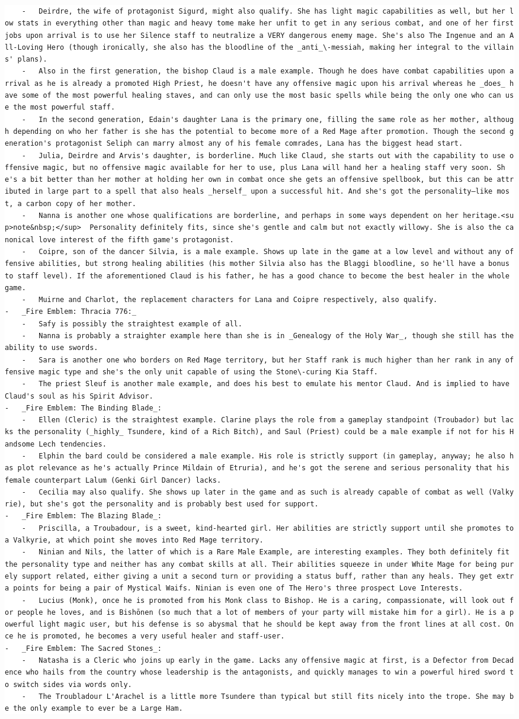         -   Deirdre, the wife of protagonist Sigurd, might also qualify. She has light magic capabilities as well, but her low stats in everything other than magic and heavy tome make her unfit to get in any serious combat, and one of her first jobs upon arrival is to use her Silence staff to neutralize a VERY dangerous enemy mage. She's also The Ingenue and an All-Loving Hero (though ironically, she also has the bloodline of the _anti_\-messiah, making her integral to the villains' plans).
        -   Also in the first generation, the bishop Claud is a male example. Though he does have combat capabilities upon arrival as he is already a promoted High Priest, he doesn't have any offensive magic upon his arrival whereas he _does_ have some of the most powerful healing staves, and can only use the most basic spells while being the only one who can use the most powerful staff.
        -   In the second generation, Edain's daughter Lana is the primary one, filling the same role as her mother, although depending on who her father is she has the potential to become more of a Red Mage after promotion. Though the second generation's protagonist Seliph can marry almost any of his female comrades, Lana has the biggest head start.
        -   Julia, Deirdre and Arvis's daughter, is borderline. Much like Claud, she starts out with the capability to use offensive magic, but no offensive magic available for her to use, plus Lana will hand her a healing staff very soon. She's a bit better than her mother at holding her own in combat once she gets an offensive spellbook, but this can be attributed in large part to a spell that also heals _herself_ upon a successful hit. And she's got the personality—like most, a carbon copy of her mother.
        -   Nanna is another one whose qualifications are borderline, and perhaps in some ways dependent on her heritage.<sup>note&nbsp;</sup>  Personality definitely fits, since she's gentle and calm but not exactly willowy. She is also the canonical love interest of the fifth game's protagonist.
        -   Coipre, son of the dancer Silvia, is a male example. Shows up late in the game at a low level and without any offensive abilities, but strong healing abilities (his mother Silvia also has the Blaggi bloodline, so he'll have a bonus to staff level). If the aforementioned Claud is his father, he has a good chance to become the best healer in the whole game.
        -   Muirne and Charlot, the replacement characters for Lana and Coipre respectively, also qualify.
    -   _Fire Emblem: Thracia 776:_
        -   Safy is possibly the straightest example of all.
        -   Nanna is probably a straighter example here than she is in _Genealogy of the Holy War_, though she still has the ability to use swords.
        -   Sara is another one who borders on Red Mage territory, but her Staff rank is much higher than her rank in any offensive magic type and she's the only unit capable of using the Stone\-curing Kia Staff.
        -   The priest Sleuf is another male example, and does his best to emulate his mentor Claud. And is implied to have Claud's soul as his Spirit Advisor.
    -   _Fire Emblem: The Binding Blade_:
        -   Ellen (Cleric) is the straightest example. Clarine plays the role from a gameplay standpoint (Troubador) but lacks the personality (_highly_ Tsundere, kind of a Rich Bitch), and Saul (Priest) could be a male example if not for his Handsome Lech tendencies.
        -   Elphin the bard could be considered a male example. His role is strictly support (in gameplay, anyway; he also has plot relevance as he's actually Prince Mildain of Etruria), and he's got the serene and serious personality that his female counterpart Lalum (Genki Girl Dancer) lacks.
        -   Cecilia may also qualify. She shows up later in the game and as such is already capable of combat as well (Valkyrie), but she's got the personality and is probably best used for support.
    -   _Fire Emblem: The Blazing Blade_:
        -   Priscilla, a Troubadour, is a sweet, kind-hearted girl. Her abilities are strictly support until she promotes to a Valkyrie, at which point she moves into Red Mage territory.
        -   Ninian and Nils, the latter of which is a Rare Male Example, are interesting examples. They both definitely fit the personality type and neither has any combat skills at all. Their abilities squeeze in under White Mage for being purely support related, either giving a unit a second turn or providing a status buff, rather than any heals. They get extra points for being a pair of Mystical Waifs. Ninian is even one of The Hero's three prospect Love Interests.
        -   Lucius (Monk), once he is promoted from his Monk class to Bishop. He is a caring, compassionate, will look out for people he loves, and is Bishōnen (so much that a lot of members of your party will mistake him for a girl). He is a powerful light magic user, but his defense is so abysmal that he should be kept away from the front lines at all cost. Once he is promoted, he becomes a very useful healer and staff-user.
    -   _Fire Emblem: The Sacred Stones_:
        -   Natasha is a Cleric who joins up early in the game. Lacks any offensive magic at first, is a Defector from Decadence who hails from the country whose leadership is the antagonists, and quickly manages to win a powerful hired sword to switch sides via words only.
        -   The Troubladour L'Arachel is a little more Tsundere than typical but still fits nicely into the trope. She may be the only example to ever be a Large Ham.